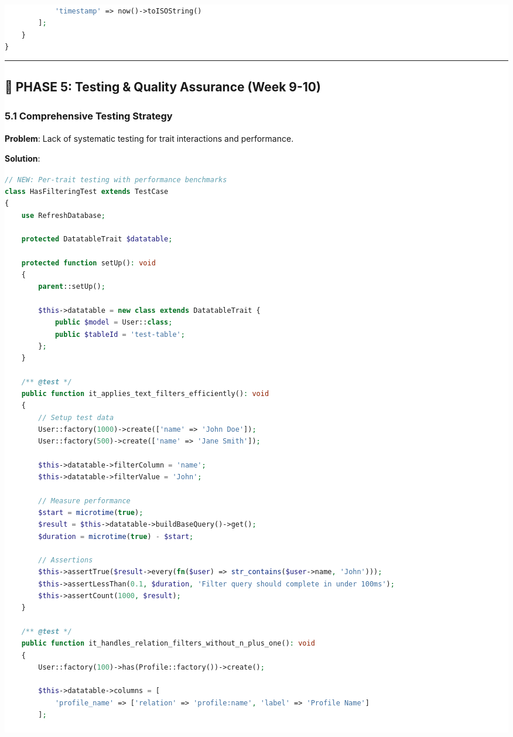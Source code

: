 ```php
            'timestamp' => now()->toISOString()
        ];
    }
}
```

---

## 🎯 PHASE 5: Testing & Quality Assurance (Week 9-10)

### 5.1 Comprehensive Testing Strategy

**Problem**: Lack of systematic testing for trait interactions and performance.

**Solution**:
```php
// NEW: Per-trait testing with performance benchmarks
class HasFilteringTest extends TestCase
{
    use RefreshDatabase;
    
    protected DatatableTrait $datatable;
    
    protected function setUp(): void
    {
        parent::setUp();
        
        $this->datatable = new class extends DatatableTrait {
            public $model = User::class;
            public $tableId = 'test-table';
        };
    }
    
    /** @test */
    public function it_applies_text_filters_efficiently(): void
    {
        // Setup test data
        User::factory(1000)->create(['name' => 'John Doe']);
        User::factory(500)->create(['name' => 'Jane Smith']);
        
        $this->datatable->filterColumn = 'name';
        $this->datatable->filterValue = 'John';
        
        // Measure performance
        $start = microtime(true);
        $result = $this->datatable->buildBaseQuery()->get();
        $duration = microtime(true) - $start;
        
        // Assertions
        $this->assertTrue($result->every(fn($user) => str_contains($user->name, 'John')));
        $this->assertLessThan(0.1, $duration, 'Filter query should complete in under 100ms');
        $this->assertCount(1000, $result);
    }
    
    /** @test */
    public function it_handles_relation_filters_without_n_plus_one(): void
    {
        User::factory(100)->has(Profile::factory())->create();
        
        $this->datatable->columns = [
            'profile_name' => ['relation' => 'profile:name', 'label' => 'Profile Name']
        ];
        
```